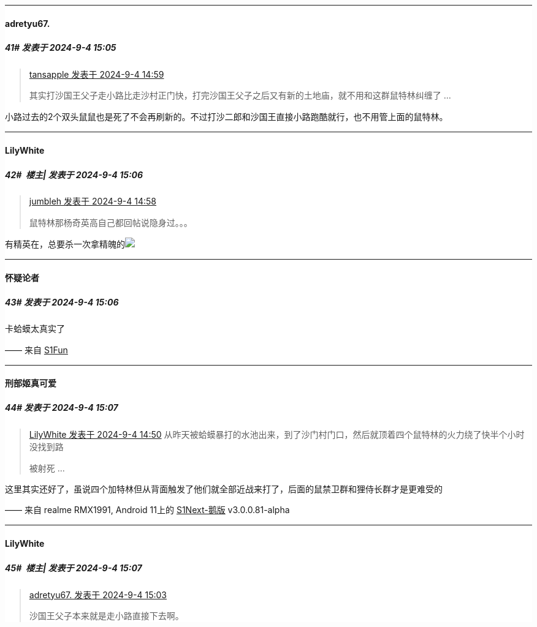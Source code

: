 *****

####  adretyu67.  
##### 41#       发表于 2024-9-4 15:05

<blockquote><a href="httphttps://bbs.saraba1st.com/2b/forum.php?mod=redirect&amp;goto=findpost&amp;pid=66109670&amp;ptid=2197545" target="_blank">tansapple 发表于 2024-9-4 14:59</a>

其实打沙国王父子走小路比走沙村正门快，打完沙国王父子之后又有新的土地庙，就不用和这群鼠特林纠缠了 ...</blockquote>
小路过去的2个双头鼠鼠也是死了不会再刷新的。不过打沙二郎和沙国王直接小路跑酷就行，也不用管上面的鼠特林。

*****

####  LilyWhite  
##### 42#         楼主| 发表于 2024-9-4 15:06

<blockquote><a href="httphttps://bbs.saraba1st.com/2b/forum.php?mod=redirect&amp;goto=findpost&amp;pid=66109652&amp;ptid=2197545" target="_blank">jumbleh 发表于 2024-9-4 14:58</a>

鼠特林那杨奇英高自己都回帖说隐身过。。。</blockquote>
有精英在，总要杀一次拿精魄的<img src="https://static.saraba1st.com/image/smiley/face2017/068.png" referrerpolicy="no-referrer">

*****

####  怀疑论者  
##### 43#       发表于 2024-9-4 15:06

卡蛤蟆太真实了

—— 来自 [S1Fun](https://s1fun.koalcat.com)

*****

####  刑部姬真可爱  
##### 44#       发表于 2024-9-4 15:07

<blockquote><a href="httphttps://bbs.saraba1st.com/2b/forum.php?mod=redirect&amp;goto=findpost&amp;pid=66109567&amp;ptid=2197545" target="_blank">LilyWhite 发表于 2024-9-4 14:50</a>
从昨天被蛤蟆暴打的水池出来，到了沙门村门口，然后就顶着四个鼠特林的火力绕了快半个小时没找到路

被射死 ...</blockquote>
这里其实还好了，虽说四个加特林但从背面触发了他们就全部近战来打了，后面的鼠禁卫群和狸侍长群才是更难受的

—— 来自 realme RMX1991, Android 11上的 [S1Next-鹅版](https://github.com/ykrank/S1-Next/releases) v3.0.0.81-alpha

*****

####  LilyWhite  
##### 45#         楼主| 发表于 2024-9-4 15:07

<blockquote><a href="httphttps://bbs.saraba1st.com/2b/forum.php?mod=redirect&amp;goto=findpost&amp;pid=66109717&amp;ptid=2197545" target="_blank">adretyu67. 发表于 2024-9-4 15:03</a>

沙国王父子本来就是走小路直接下去啊。
